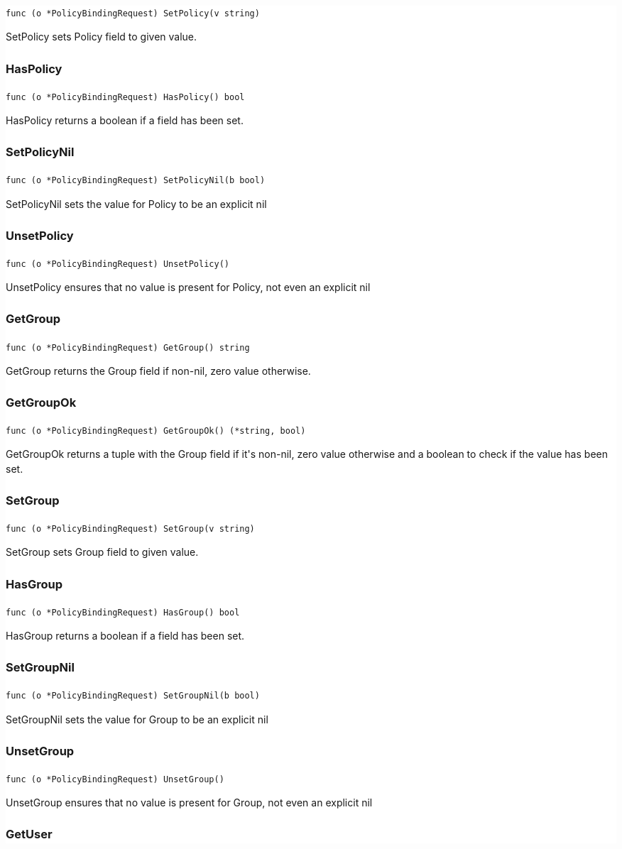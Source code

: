 `func (o *PolicyBindingRequest) SetPolicy(v string)`

SetPolicy sets Policy field to given value.

### HasPolicy

`func (o *PolicyBindingRequest) HasPolicy() bool`

HasPolicy returns a boolean if a field has been set.

### SetPolicyNil

`func (o *PolicyBindingRequest) SetPolicyNil(b bool)`

 SetPolicyNil sets the value for Policy to be an explicit nil

### UnsetPolicy
`func (o *PolicyBindingRequest) UnsetPolicy()`

UnsetPolicy ensures that no value is present for Policy, not even an explicit nil
### GetGroup

`func (o *PolicyBindingRequest) GetGroup() string`

GetGroup returns the Group field if non-nil, zero value otherwise.

### GetGroupOk

`func (o *PolicyBindingRequest) GetGroupOk() (*string, bool)`

GetGroupOk returns a tuple with the Group field if it's non-nil, zero value otherwise
and a boolean to check if the value has been set.

### SetGroup

`func (o *PolicyBindingRequest) SetGroup(v string)`

SetGroup sets Group field to given value.

### HasGroup

`func (o *PolicyBindingRequest) HasGroup() bool`

HasGroup returns a boolean if a field has been set.

### SetGroupNil

`func (o *PolicyBindingRequest) SetGroupNil(b bool)`

 SetGroupNil sets the value for Group to be an explicit nil

### UnsetGroup
`func (o *PolicyBindingRequest) UnsetGroup()`

UnsetGroup ensures that no value is present for Group, not even an explicit nil
### GetUser
